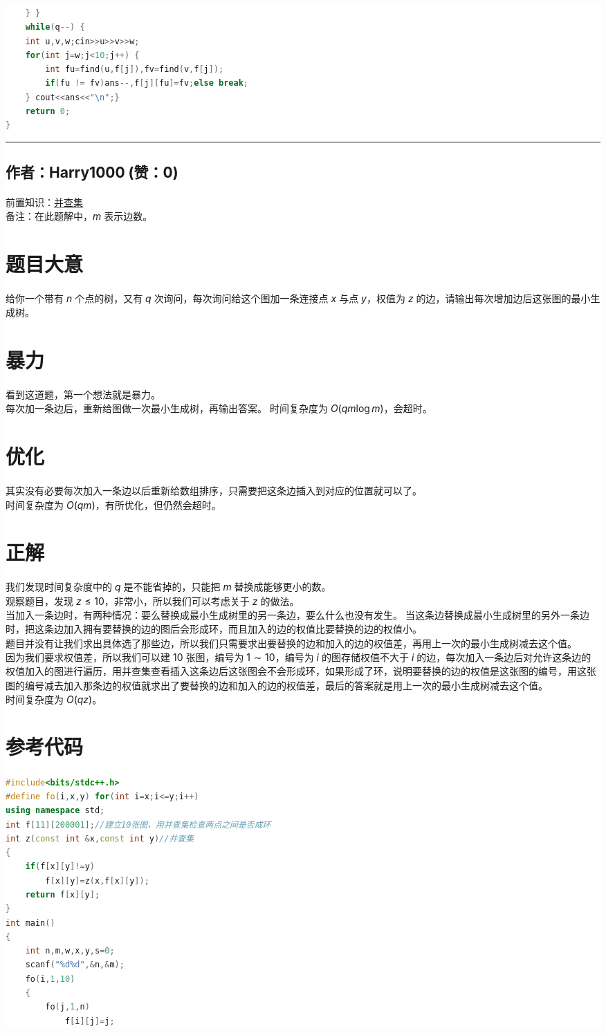 ```cpp
    } }
    while(q--) {
    int u,v,w;cin>>u>>v>>w;
    for(int j=w;j<10;j++) {
        int fu=find(u,f[j]),fv=find(v,f[j]);
        if(fu != fv)ans--,f[j][fu]=fv;else break;
    } cout<<ans<<"\n";} 
    return 0;
}
```

---

## 作者：Harry1000 (赞：0)

前置知识：[并查集](https://oi-wiki.org/ds/dsu/)  
备注：在此题解中，$m$ 表示边数。
# 题目大意
给你一个带有 $n$ 个点的树，又有 $q$ 次询问，每次询问给这个图加一条连接点 $x$ 与点 $y$，权值为 $z$ 的边，请输出每次增加边后这张图的最小生成树。
# 暴力
看到这道题，第一个想法就是暴力。  
每次加一条边后，重新给图做一次最小生成树，再输出答案。
时间复杂度为 $O(qm\log m)$，会超时。
# 优化
其实没有必要每次加入一条边以后重新给数组排序，只需要把这条边插入到对应的位置就可以了。  
时间复杂度为 $O(qm)$，有所优化，但仍然会超时。
# 正解
我们发现时间复杂度中的 $q$ 是不能省掉的，只能把 $m$ 替换成能够更小的数。  
观察题目，发现 $z\le10$，非常小，所以我们可以考虑关于 $z$ 的做法。  
当加入一条边时，有两种情况：要么替换成最小生成树里的另一条边，要么什么也没有发生。
当这条边替换成最小生成树里的另外一条边时，把这条边加入拥有要替换的边的图后会形成环，而且加入的边的权值比要替换的边的权值小。  
题目并没有让我们求出具体选了那些边，所以我们只需要求出要替换的边和加入的边的权值差，再用上一次的最小生成树减去这个值。  
因为我们要求权值差，所以我们可以建 $10$ 张图，编号为 $1\sim10$，编号为 $i$ 的图存储权值不大于 $i$ 的边，每次加入一条边后对允许这条边的权值加入的图进行遍历，用并查集查看插入这条边后这张图会不会形成环，如果形成了环，说明要替换的边的权值是这张图的编号，用这张图的编号减去加入那条边的权值就求出了要替换的边和加入的边的权值差，最后的答案就是用上一次的最小生成树减去这个值。  
时间复杂度为 $O(qz)$。
# 参考代码
```cpp
#include<bits/stdc++.h>
#define fo(i,x,y) for(int i=x;i<=y;i++)
using namespace std;
int f[11][200001];//建立10张图，用并查集检查两点之间是否成环 
int z(const int &x,const int y)//并查集 
{
	if(f[x][y]!=y)
		f[x][y]=z(x,f[x][y]);
	return f[x][y];
}
int main()
{
	int n,m,w,x,y,s=0;
	scanf("%d%d",&n,&m);
	fo(i,1,10)
	{
		fo(j,1,n)
			f[i][j]=j;
```

[problemUrl]: https://atcoder.jp/contests/abc355/tasks/abc355_f